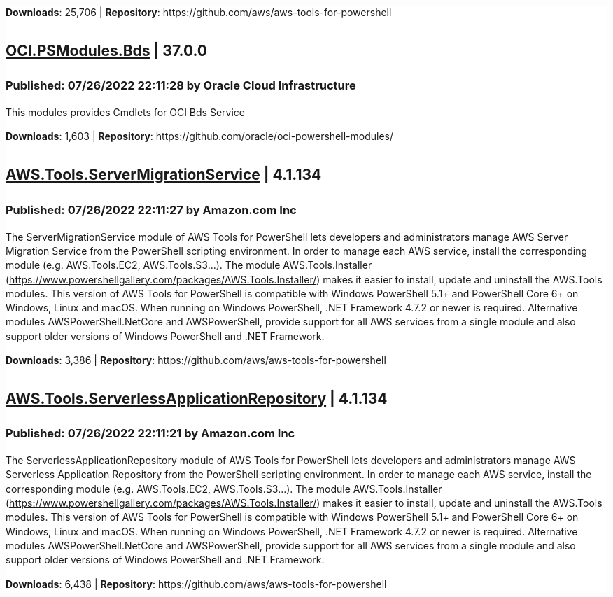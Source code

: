 __Downloads__: 25,706 | __Repository__: https://github.com/aws/aws-tools-for-powershell

## [OCI.PSModules.Bds](https://www.powershellgallery.com/Packages/OCI.PSModules.Bds/37.0.0) | 37.0.0

### Published: 07/26/2022 22:11:28 by Oracle Cloud Infrastructure

This modules provides Cmdlets for OCI Bds Service

__Downloads__: 1,603 | __Repository__: https://github.com/oracle/oci-powershell-modules/

## [AWS.Tools.ServerMigrationService](https://www.powershellgallery.com/Packages/AWS.Tools.ServerMigrationService/4.1.134) | 4.1.134

### Published: 07/26/2022 22:11:27 by Amazon.com Inc

The ServerMigrationService module of AWS Tools for PowerShell lets developers and administrators manage AWS Server Migration Service from the PowerShell scripting environment. In order to manage each AWS service, install the corresponding module (e.g. AWS.Tools.EC2, AWS.Tools.S3...).
The module AWS.Tools.Installer (https://www.powershellgallery.com/packages/AWS.Tools.Installer/) makes it easier to install, update and uninstall the AWS.Tools modules.
This version of AWS Tools for PowerShell is compatible with Windows PowerShell 5.1+ and PowerShell Core 6+ on Windows, Linux and macOS. When running on Windows PowerShell, .NET Framework 4.7.2 or newer is required. Alternative modules AWSPowerShell.NetCore and AWSPowerShell, provide support for all AWS services from a single module and also support older versions of Windows PowerShell and .NET Framework.

__Downloads__: 3,386 | __Repository__: https://github.com/aws/aws-tools-for-powershell

## [AWS.Tools.ServerlessApplicationRepository](https://www.powershellgallery.com/Packages/AWS.Tools.ServerlessApplicationRepository/4.1.134) | 4.1.134

### Published: 07/26/2022 22:11:21 by Amazon.com Inc

The ServerlessApplicationRepository module of AWS Tools for PowerShell lets developers and administrators manage AWS Serverless Application Repository from the PowerShell scripting environment. In order to manage each AWS service, install the corresponding module (e.g. AWS.Tools.EC2, AWS.Tools.S3...).
The module AWS.Tools.Installer (https://www.powershellgallery.com/packages/AWS.Tools.Installer/) makes it easier to install, update and uninstall the AWS.Tools modules.
This version of AWS Tools for PowerShell is compatible with Windows PowerShell 5.1+ and PowerShell Core 6+ on Windows, Linux and macOS. When running on Windows PowerShell, .NET Framework 4.7.2 or newer is required. Alternative modules AWSPowerShell.NetCore and AWSPowerShell, provide support for all AWS services from a single module and also support older versions of Windows PowerShell and .NET Framework.

__Downloads__: 6,438 | __Repository__: https://github.com/aws/aws-tools-for-powershell
